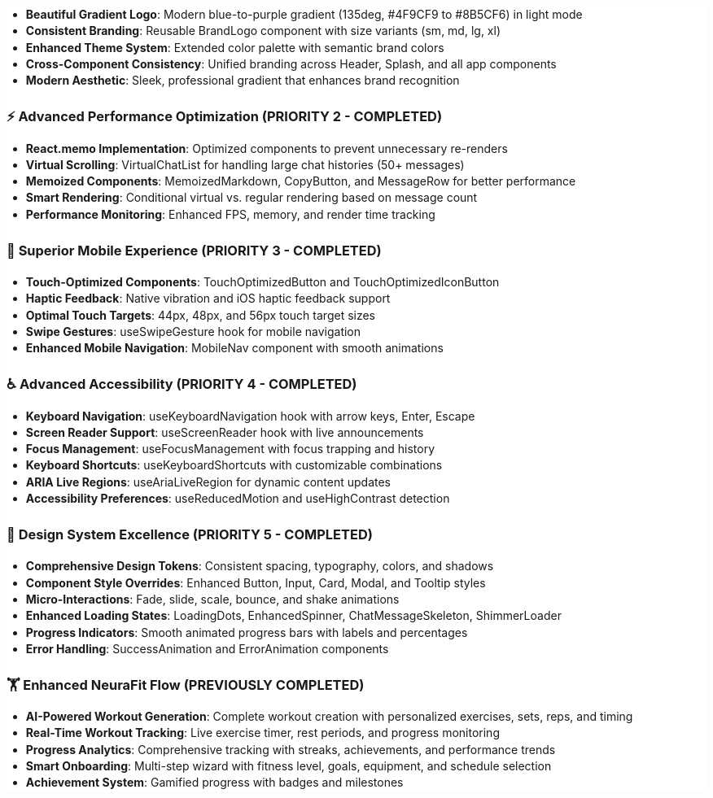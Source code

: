 - **Beautiful Gradient Logo**: Modern blue-to-purple gradient (135deg, #4F9CF9 to #8B5CF6) in light mode
- **Consistent Branding**: Reusable BrandLogo component with size variants (sm, md, lg, xl)
- **Enhanced Theme System**: Extended color palette with semantic brand colors
- **Cross-Component Consistency**: Unified branding across Header, Splash, and all app components
- **Modern Aesthetic**: Sleek, professional gradient that enhances brand recognition

### ⚡ **Advanced Performance Optimization (PRIORITY 2 - COMPLETED)**

- **React.memo Implementation**: Optimized components to prevent unnecessary re-renders
- **Virtual Scrolling**: VirtualChatList for handling large chat histories (50+ messages)
- **Memoized Components**: MemoizedMarkdown, CopyButton, and MessageRow for better performance
- **Smart Rendering**: Conditional virtual vs. regular rendering based on message count
- **Performance Monitoring**: Enhanced FPS, memory, and render time tracking

### 📱 **Superior Mobile Experience (PRIORITY 3 - COMPLETED)**

- **Touch-Optimized Components**: TouchOptimizedButton and TouchOptimizedIconButton
- **Haptic Feedback**: Native vibration and iOS haptic feedback support
- **Optimal Touch Targets**: 44px, 48px, and 56px touch target sizes
- **Swipe Gestures**: useSwipeGesture hook for mobile navigation
- **Enhanced Mobile Navigation**: MobileNav component with smooth animations

### ♿ **Advanced Accessibility (PRIORITY 4 - COMPLETED)**

- **Keyboard Navigation**: useKeyboardNavigation hook with arrow keys, Enter, Escape
- **Screen Reader Support**: useScreenReader hook with live announcements
- **Focus Management**: useFocusManagement with focus trapping and history
- **Keyboard Shortcuts**: useKeyboardShortcuts with customizable combinations
- **ARIA Live Regions**: useAriaLiveRegion for dynamic content updates
- **Accessibility Preferences**: useReducedMotion and useHighContrast detection

### 🎯 **Design System Excellence (PRIORITY 5 - COMPLETED)**

- **Comprehensive Design Tokens**: Consistent spacing, typography, colors, and shadows
- **Component Style Overrides**: Enhanced Button, Input, Card, Modal, and Tooltip styles
- **Micro-Interactions**: Fade, slide, scale, bounce, and shake animations
- **Enhanced Loading States**: LoadingDots, EnhancedSpinner, ChatMessageSkeleton, ShimmerLoader
- **Progress Indicators**: Smooth animated progress bars with labels and percentages
- **Error Handling**: SuccessAnimation and ErrorAnimation components

### 🏋️ **Enhanced NeuraFit Flow (PREVIOUSLY COMPLETED)**

- **AI-Powered Workout Generation**: Complete workout creation with personalized exercises, sets, reps, and timing
- **Real-Time Workout Tracking**: Live exercise timer, rest periods, and progress monitoring
- **Progress Analytics**: Comprehensive tracking with streaks, achievements, and performance trends
- **Smart Onboarding**: Multi-step wizard with fitness level, goals, equipment, and schedule selection
- **Achievement System**: Gamified progress with badges and milestones
